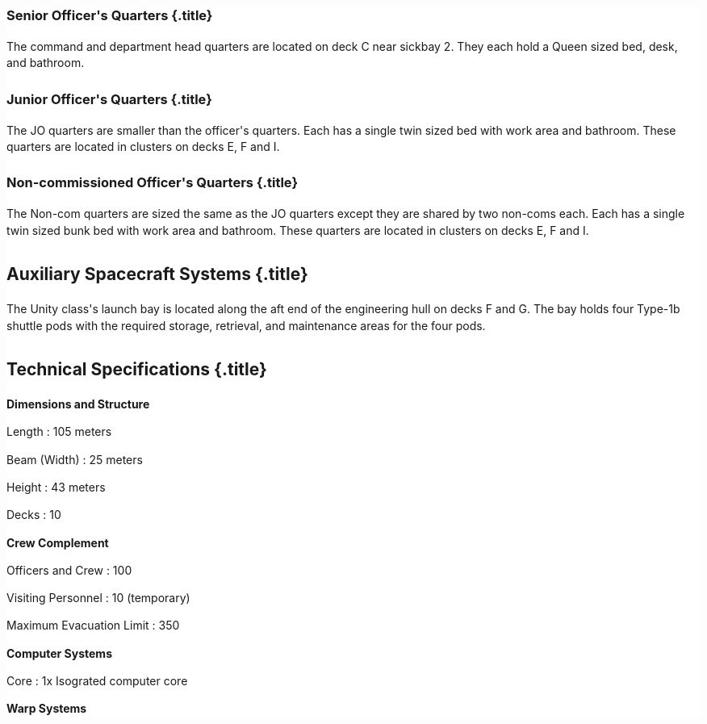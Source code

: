 ### Senior Officer's Quarters {.title}

The command and department head quarters are located on deck C near sickbay 2. They each hold a Queen sized bed, desk, and bathroom.

### Junior Officer's Quarters {.title}

The JO quarters are smaller than the officer's quarters. Each has a single twin sized bed with work area and bathroom. These quarters are located in clusters on decks E, F and I.

### Non-commissioned Officer's Quarters {.title}

The Non-com quarters are sized the same as the JO quarters except they are shared by two non-coms each. Each has a single twin sized bunk bed with work area and bathroom. These quarters are located in clusters on decks E, F and I.

Auxiliary Spacecraft Systems {.title}
----------------------------

The Unity class's launch bay is located along the aft end of the engineering hull on decks F and G. The bay holds four Type-1b shuttle pods with the required storage, retrieval, and maintenance areas for the four pods.

Technical Specifications {.title}
------------------------

**Dimensions and Structure**

 Length 
:   105 meters

 Beam (Width) 
:   25 meters

 Height 
:   43 meters

 Decks 
:   10

**Crew Complement**

 Officers and Crew 
:   100

 Visiting Personnel 
:   10 (temporary)

 Maximum Evacuation Limit 
:   350

**Computer Systems**

 Core 
:   1x Isograted computer core

**Warp Systems**
